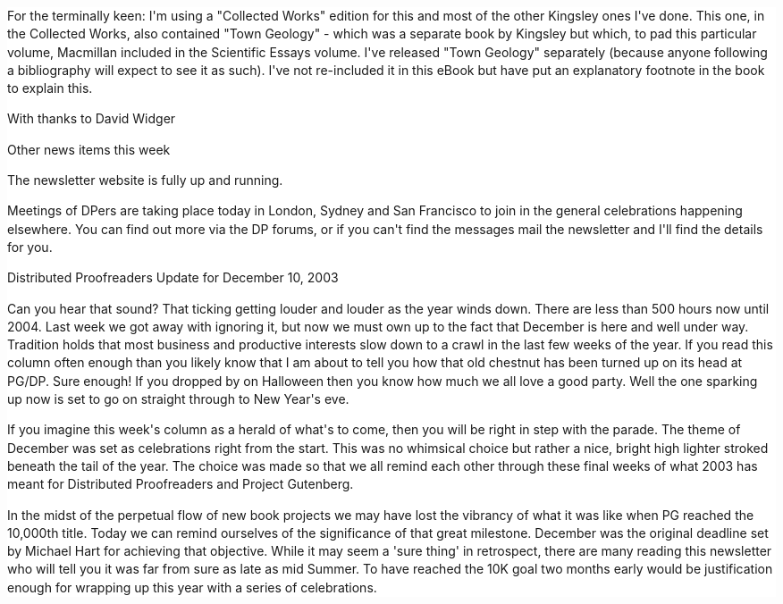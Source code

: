 For the terminally keen: I'm using a "Collected Works" edition for this and
most of the other Kingsley ones I've done.  This one, in the Collected Works,
also contained "Town Geology" - which was a separate book by Kingsley but
which, to pad this particular volume, Macmillan included in the Scientific
Essays volume.  I've released "Town Geology" separately (because anyone
following a bibliography will expect to see it as such).  I've not re-included
it in this eBook but have put an explanatory footnote in the book to explain
this.

With thanks to David Widger



Other news items this week

The newsletter website is fully up and running.


Meetings of DPers are taking place today in London, Sydney and San
Francisco to join in the general celebrations happening elsewhere. You
can find out more via the DP forums, or if you can't find the messages
mail the newsletter and I'll find the details for you.






Distributed Proofreaders Update for December 10, 2003


Can you hear that sound?  That ticking getting louder and louder as
the year winds down.  There are less than 500 hours now until 2004.
Last week we got away with ignoring it, but now we must own up to
the fact that December is here and well under way.  Tradition holds
that most business and productive interests slow down to a crawl in
the last few weeks of the year.  If you read this column often
enough than you likely know that I am about to tell you how that
old chestnut has been turned up on its head at PG/DP.  Sure enough!
If you dropped by on Halloween then you know how much we all love a
good party.  Well the one sparking up now is set to go on straight
through to New Year's eve.

If you imagine this week's column as a herald of what's to come,
then you will be right in step with the parade.  The theme of
December was set as celebrations right from the start.  This was no
whimsical choice but rather a nice, bright high lighter stroked
beneath the tail of the year. The choice was made so that we all
remind each other through these final weeks of what 2003 has meant
for Distributed Proofreaders and Project Gutenberg.

In the midst of the perpetual flow of new book projects we may have
lost the vibrancy of what it was like when PG reached the 10,000th
title.  Today we can remind ourselves of the significance of that
great milestone.  December was the original deadline set by Michael
Hart for achieving that objective.  While it may seem a 'sure thing'
in retrospect, there are many reading this newsletter who will tell
you it was far from sure as late as mid Summer.  To have reached the
10K goal two months early would be justification enough for wrapping
up this year with a series of celebrations.

